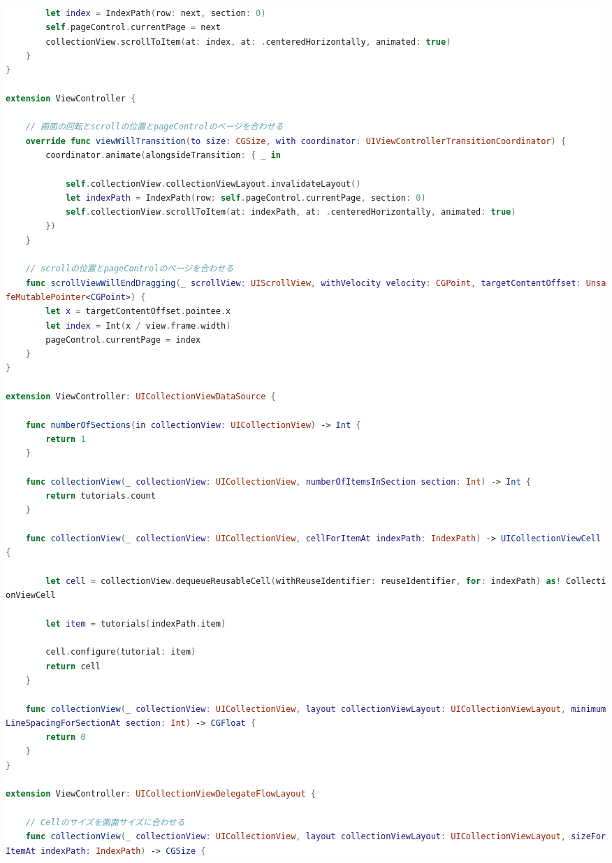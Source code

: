 ```ViewController.swift
        let index = IndexPath(row: next, section: 0)
        self.pageControl.currentPage = next
        collectionView.scrollToItem(at: index, at: .centeredHorizontally, animated: true)
    }
}

extension ViewController {

    // 画面の回転とscrollの位置とpageControlのページを合わせる
    override func viewWillTransition(to size: CGSize, with coordinator: UIViewControllerTransitionCoordinator) {
        coordinator.animate(alongsideTransition: { _ in
            
            self.collectionView.collectionViewLayout.invalidateLayout()
            let indexPath = IndexPath(row: self.pageControl.currentPage, section: 0)
            self.collectionView.scrollToItem(at: indexPath, at: .centeredHorizontally, animated: true)
        })
    }
    
    // scrollの位置とpageControlのページを合わせる
    func scrollViewWillEndDragging(_ scrollView: UIScrollView, withVelocity velocity: CGPoint, targetContentOffset: UnsafeMutablePointer<CGPoint>) {
        let x = targetContentOffset.pointee.x
        let index = Int(x / view.frame.width)
        pageControl.currentPage = index
    }
}

extension ViewController: UICollectionViewDataSource {
    
    func numberOfSections(in collectionView: UICollectionView) -> Int {
        return 1
    }
    
    func collectionView(_ collectionView: UICollectionView, numberOfItemsInSection section: Int) -> Int {
        return tutorials.count
    }
    
    func collectionView(_ collectionView: UICollectionView, cellForItemAt indexPath: IndexPath) -> UICollectionViewCell {
        
        let cell = collectionView.dequeueReusableCell(withReuseIdentifier: reuseIdentifier, for: indexPath) as! CollectionViewCell
        
        let item = tutorials[indexPath.item]
        
        cell.configure(tutorial: item)
        return cell
    }
    
    func collectionView(_ collectionView: UICollectionView, layout collectionViewLayout: UICollectionViewLayout, minimumLineSpacingForSectionAt section: Int) -> CGFloat {
        return 0
    }
}

extension ViewController: UICollectionViewDelegateFlowLayout {
    
    // Cellのサイズを画面サイズに合わせる
    func collectionView(_ collectionView: UICollectionView, layout collectionViewLayout: UICollectionViewLayout, sizeForItemAt indexPath: IndexPath) -> CGSize {
```